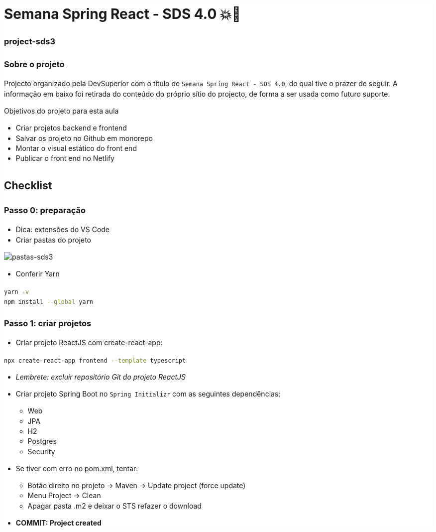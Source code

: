 # Semana Spring React - SDS 4.0 :boom::raised_hands:
### project-sds3

### Sobre o projeto

Projecto organizado pela DevSuperior com o título de `Semana Spring React - SDS 4.0`, do qual tive o prazer de seguir. A informação em baixo foi retirada do conteúdo do próprio sítio do projecto, de forma a ser usada como futuro suporte.

Objetivos do projeto para esta aula
- Criar projetos backend e frontend
- Salvar os projeto no Github em monorepo
- Montar o visual estático do front end
- Publicar o front end no Netlify

## Checklist

### Passo 0: preparação

- Dica: extensões do VS Code
- Criar pastas do projeto

![pastas-sds3](https://user-images.githubusercontent.com/22635013/132451957-e707d104-f960-4b99-b267-b887003b2bbc.png)

- Conferir Yarn

```bash
yarn -v
npm install --global yarn
```
### Passo 1: criar projetos

- Criar projeto ReactJS com create-react-app:

```bash
npx create-react-app frontend --template typescript
```
- *Lembrete: excluir repositório Git do projeto ReactJS*

- Criar projeto Spring Boot no `Spring Initializr` com as seguintes dependências:

  - Web
  - JPA
  - H2
  - Postgres
  - Security

- Se tiver com erro no pom.xml, tentar:
  - Botão direito no projeto -> Maven -> Update project (force update)
  - Menu Project -> Clean
  - Apagar pasta .m2 e deixar o STS refazer o download

 - **COMMIT: Project created**
 